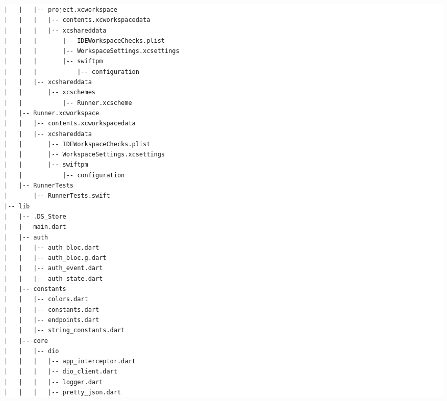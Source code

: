     |   |   |-- project.xcworkspace
    |   |   |   |-- contents.xcworkspacedata
    |   |   |   |-- xcshareddata
    |   |   |       |-- IDEWorkspaceChecks.plist
    |   |   |       |-- WorkspaceSettings.xcsettings
    |   |   |       |-- swiftpm
    |   |   |           |-- configuration
    |   |   |-- xcshareddata
    |   |       |-- xcschemes
    |   |           |-- Runner.xcscheme
    |   |-- Runner.xcworkspace
    |   |   |-- contents.xcworkspacedata
    |   |   |-- xcshareddata
    |   |       |-- IDEWorkspaceChecks.plist
    |   |       |-- WorkspaceSettings.xcsettings
    |   |       |-- swiftpm
    |   |           |-- configuration
    |   |-- RunnerTests
    |       |-- RunnerTests.swift
    |-- lib
    |   |-- .DS_Store
    |   |-- main.dart
    |   |-- auth
    |   |   |-- auth_bloc.dart
    |   |   |-- auth_bloc.g.dart
    |   |   |-- auth_event.dart
    |   |   |-- auth_state.dart
    |   |-- constants
    |   |   |-- colors.dart
    |   |   |-- constants.dart
    |   |   |-- endpoints.dart
    |   |   |-- string_constants.dart
    |   |-- core
    |   |   |-- dio
    |   |   |   |-- app_interceptor.dart
    |   |   |   |-- dio_client.dart
    |   |   |   |-- logger.dart
    |   |   |   |-- pretty_json.dart